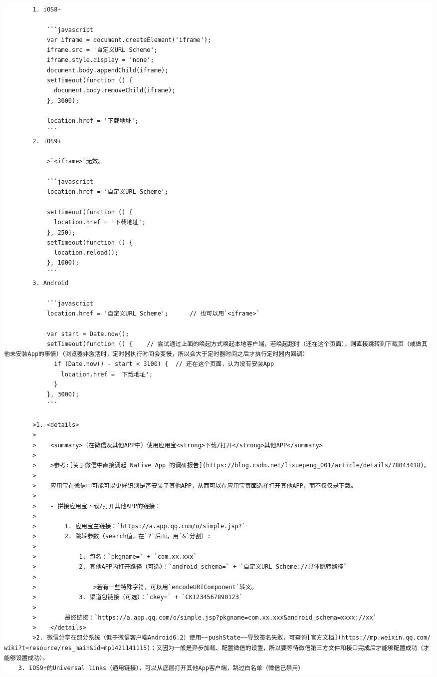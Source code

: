             1. iOS8-

                ```javascript
                var iframe = document.createElement('iframe');
                iframe.src = '自定义URL Scheme';
                iframe.style.display = 'none';
                document.body.appendChild(iframe);
                setTimeout(function () {
                  document.body.removeChild(iframe);
                }, 3000);

                location.href = '下载地址';
                ```
            2. iOS9+

                >`<iframe>`无效。

                ```javascript
                location.href = '自定义URL Scheme';

                setTimeout(function () {
                  location.href = '下载地址';
                }, 250);
                setTimeout(function () {
                  location.reload();
                }, 1000);
                ```
            3. Android

                ```javascript
                location.href = '自定义URL Scheme';	  // 也可以用`<iframe>`

                var start = Date.now();
                setTimeout(function () {    // 尝试通过上面的唤起方式唤起本地客户端，若唤起超时（还在这个页面），则直接跳转到下载页（或做其他未安装App的事情）（浏览器非激活时，定时器执行时间会变慢，所以会大于定时器时间之后才执行定时器内回调）
                  if (Date.now() - start < 3100) {  // 还在这个页面，认为没有安装App
                    location.href = '下载地址';
                  }
                }, 3000);
                ```

            >1. <details>
            >
            >    <summary>（在微信及其他APP中）使用应用宝<strong>下载/打开</strong>其他APP</summary>
            >
            >    >参考:[关于微信中直接调起 Native App 的调研报告](https://blog.csdn.net/lixuepeng_001/article/details/78043418)。
            >
            >    应用宝在微信中可能可以更好识别是否安装了其他APP，从而可以在应用宝页面选择打开其他APP，而不仅仅是下载。
            >
            >    - 拼接应用宝下载/打开其他APP的链接：
            >
            >        1. 应用宝主链接：`https://a.app.qq.com/o/simple.jsp?`
            >        2. 跳转参数（search值，在`?`后面，用`&`分割）:
            >
            >            1. 包名：`pkgname=` + `com.xx.xxx`
            >            2. 其他APP内打开路径（可选）：`android_schema=` + `自定义URL Scheme://具体跳转路径`
            >
            >                >若有一些特殊字符，可以用`encodeURIComponent`转义。
            >            3. 渠道包链接（可选）：`ckey=` + `CK1234567890123`
            >
            >        最终链接：`https://a.app.qq.com/o/simple.jsp?pkgname=com.xx.xxx&android_schema=xxxx://xx`
            >    </details>
            >2. 微信分享在部分系统（低于微信客户端Android6.2）使用~~pushState~~导致签名失败，可查询[官方文档](https://mp.weixin.qq.com/wiki?t=resource/res_main&id=mp1421141115)；又因为一般是异步加载、配置微信的设置，所以要等待微信第三方文件和接口完成后才能够配置成功（才能够设置成功）。
        3. iOS9+的Universal links（通用链接），可以从底层打开其他App客户端，跳过白名单（微信已禁用）
